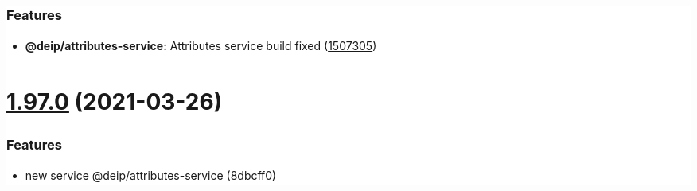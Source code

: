 
### Features

* **@deip/attributes-service:** Attributes service build fixed ([1507305](https://gitlab.com/DEIP/deip-client-modules/commit/150730530708ec6e492c7f04be70ba4e8a9549cd))





# [1.97.0](https://gitlab.com/DEIP/deip-client-modules/compare/v1.96.1...v1.97.0) (2021-03-26)


### Features

* new service @deip/attributes-service ([8dbcff0](https://gitlab.com/DEIP/deip-client-modules/commit/8dbcff0770a8e5705ef6191467f97d5c931215ac))
